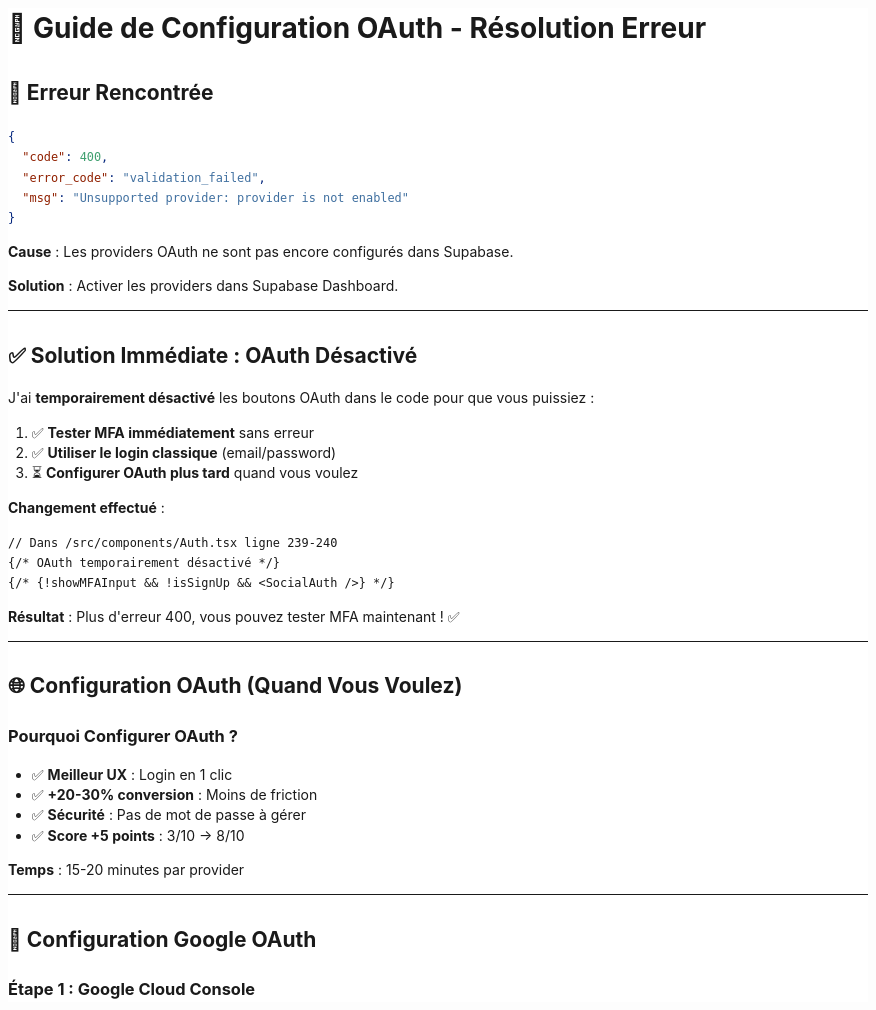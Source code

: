 # 🔧 Guide de Configuration OAuth - Résolution Erreur

## 🚨 Erreur Rencontrée

```json
{
  "code": 400,
  "error_code": "validation_failed",
  "msg": "Unsupported provider: provider is not enabled"
}
```

**Cause** : Les providers OAuth ne sont pas encore configurés dans Supabase.

**Solution** : Activer les providers dans Supabase Dashboard.

---

## ✅ Solution Immédiate : OAuth Désactivé

J'ai **temporairement désactivé** les boutons OAuth dans le code pour que vous puissiez :

1. ✅ **Tester MFA immédiatement** sans erreur
2. ✅ **Utiliser le login classique** (email/password)
3. ⏳ **Configurer OAuth plus tard** quand vous voulez

**Changement effectué** :
```tsx
// Dans /src/components/Auth.tsx ligne 239-240
{/* OAuth temporairement désactivé */}
{/* {!showMFAInput && !isSignUp && <SocialAuth />} */}
```

**Résultat** : Plus d'erreur 400, vous pouvez tester MFA maintenant ! ✅

---

## 🌐 Configuration OAuth (Quand Vous Voulez)

### **Pourquoi Configurer OAuth ?**

- ✅ **Meilleur UX** : Login en 1 clic
- ✅ **+20-30% conversion** : Moins de friction
- ✅ **Sécurité** : Pas de mot de passe à gérer
- ✅ **Score +5 points** : 3/10 → 8/10

**Temps** : 15-20 minutes par provider

---

## 📝 Configuration Google OAuth

### **Étape 1 : Google Cloud Console**
